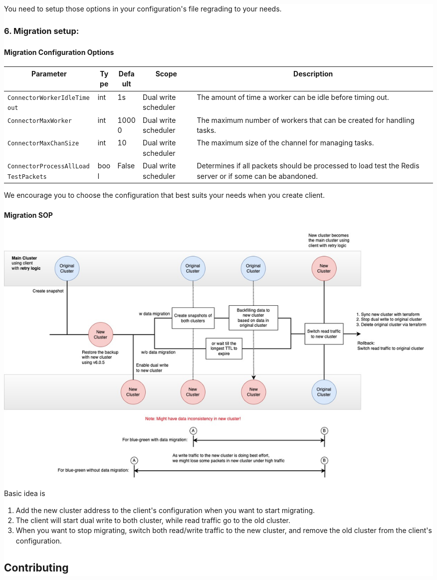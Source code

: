 You need to setup those options in your configuration's file regrading to your needs.

### 6. Migration setup: 

#### Migration Configuration Options

| Parameter                          | Type    | Default | Scope                | Description                                           |
|------------------------------------|---------|---------|----------------------|-------------------------------------------------------|
| `ConnectorWorkerIdleTimeout`       | int     | 1s      | Dual write scheduler | The amount of time a worker can be idle before timing out. |
| `ConnectorMaxWorker`               | int     | 10000   | Dual write scheduler  | The maximum number of workers that can be created for handling tasks. |
| `ConnectorMaxChanSize`             | int     | 10      | Dual write scheduler  | The maximum size of the channel for managing tasks.   |
| `ConnectorProcessAllLoadTestPackets` | bool    | False   | Dual write scheduler  | Determines if all packets should be processed to load test the Redis server or if some can be abandoned. |

We encourage you to choose the configuration that best suits your needs when you create client.

#### Migration SOP
![](doc/migration.jpg)

Basic idea is 
1. Add the new cluster address to the client's configuration when you want to start migrating.
2. The client will start dual write to both cluster, while read traffic go to the old cluster.
3. When you want to stop migrating, switch both read/write traffic to the new cluster, and remove the old cluster from the client's configuration.

## Contributing
